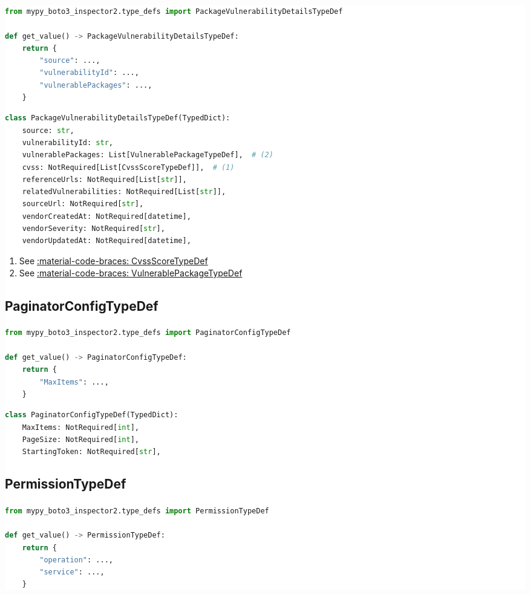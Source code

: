 ```python title="Usage Example"
from mypy_boto3_inspector2.type_defs import PackageVulnerabilityDetailsTypeDef

def get_value() -> PackageVulnerabilityDetailsTypeDef:
    return {
        "source": ...,
        "vulnerabilityId": ...,
        "vulnerablePackages": ...,
    }
```

```python title="Definition"
class PackageVulnerabilityDetailsTypeDef(TypedDict):
    source: str,
    vulnerabilityId: str,
    vulnerablePackages: List[VulnerablePackageTypeDef],  # (2)
    cvss: NotRequired[List[CvssScoreTypeDef]],  # (1)
    referenceUrls: NotRequired[List[str]],
    relatedVulnerabilities: NotRequired[List[str]],
    sourceUrl: NotRequired[str],
    vendorCreatedAt: NotRequired[datetime],
    vendorSeverity: NotRequired[str],
    vendorUpdatedAt: NotRequired[datetime],
```

1. See [:material-code-braces: CvssScoreTypeDef](./type_defs.md#cvssscoretypedef) 
2. See [:material-code-braces: VulnerablePackageTypeDef](./type_defs.md#vulnerablepackagetypedef) 
## PaginatorConfigTypeDef

```python title="Usage Example"
from mypy_boto3_inspector2.type_defs import PaginatorConfigTypeDef

def get_value() -> PaginatorConfigTypeDef:
    return {
        "MaxItems": ...,
    }
```

```python title="Definition"
class PaginatorConfigTypeDef(TypedDict):
    MaxItems: NotRequired[int],
    PageSize: NotRequired[int],
    StartingToken: NotRequired[str],
```

## PermissionTypeDef

```python title="Usage Example"
from mypy_boto3_inspector2.type_defs import PermissionTypeDef

def get_value() -> PermissionTypeDef:
    return {
        "operation": ...,
        "service": ...,
    }
```
